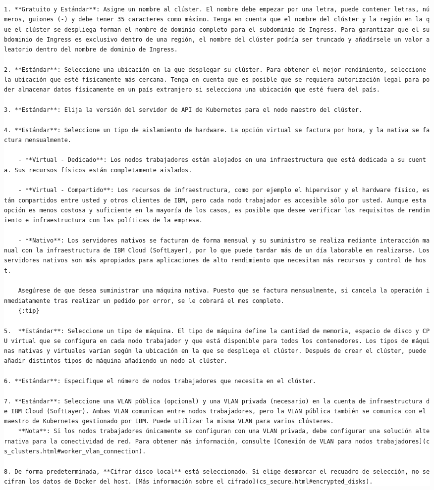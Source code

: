    1. **Gratuito y Estándar**: Asigne un nombre al clúster. El nombre debe empezar por una letra, puede contener letras, números, guiones (-) y debe tener 35 caracteres como máximo. Tenga en cuenta que el nombre del clúster y la región en la que el clúster se despliega forman el nombre de dominio completo para el subdominio de Ingress. Para garantizar que el subdominio de Ingress es exclusivo dentro de una región, el nombre del clúster podría ser truncado y añadírsele un valor aleatorio dentro del nombre de dominio de Ingress. 

    2. **Estándar**: Seleccione una ubicación en la que desplegar su clúster. Para obtener el mejor rendimiento, seleccione la ubicación que esté físicamente más cercana. Tenga en cuenta que es posible que se requiera autorización legal para poder almacenar datos físicamente en un país extranjero si selecciona una ubicación que esté fuera del país.

    3. **Estándar**: Elija la versión del servidor de API de Kubernetes para el nodo maestro del clúster. 

    4. **Estándar**: Seleccione un tipo de aislamiento de hardware. La opción virtual se factura por hora, y la nativa se factura mensualmente.

        - **Virtual - Dedicado**: Los nodos trabajadores están alojados en una infraestructura que está dedicada a su cuenta. Sus recursos físicos están completamente aislados.

        - **Virtual - Compartido**: Los recursos de infraestructura, como por ejemplo el hipervisor y el hardware físico, están compartidos entre usted y otros clientes de IBM, pero cada nodo trabajador es accesible sólo por usted. Aunque esta opción es menos costosa y suficiente en la mayoría de los casos, es posible que desee verificar los requisitos de rendimiento e infraestructura con las políticas de la empresa.

        - **Nativo**: Los servidores nativos se facturan de forma mensual y su suministro se realiza mediante interacción manual con la infraestructura de IBM Cloud (SoftLayer), por lo que puede tardar más de un día laborable en realizarse. Los servidores nativos son más apropiados para aplicaciones de alto rendimiento que necesitan más recursos y control de host. 

        Asegúrese de que desea suministrar una máquina nativa. Puesto que se factura mensualmente, si cancela la operación inmediatamente tras realizar un pedido por error, se le cobrará el mes completo.
        {:tip}

    5.  **Estándar**: Seleccione un tipo de máquina. El tipo de máquina define la cantidad de memoria, espacio de disco y CPU virtual que se configura en cada nodo trabajador y que está disponible para todos los contenedores. Los tipos de máquinas nativas y virtuales varían según la ubicación en la que se despliega el clúster. Después de crear el clúster, puede añadir distintos tipos de máquina añadiendo un nodo al clúster.

    6. **Estándar**: Especifique el número de nodos trabajadores que necesita en el clúster. 

    7. **Estándar**: Seleccione una VLAN pública (opcional) y una VLAN privada (necesario) en la cuenta de infraestructura de IBM Cloud (SoftLayer). Ambas VLAN comunican entre nodos trabajadores, pero la VLAN pública también se comunica con el maestro de Kubernetes gestionado por IBM. Puede utilizar la misma VLAN para varios clústeres.
        **Nota**: Si los nodos trabajadores únicamente se configuran con una VLAN privada, debe configurar una solución alternativa para la conectividad de red. Para obtener más información, consulte [Conexión de VLAN para nodos trabajadores](cs_clusters.html#worker_vlan_connection). 

    8. De forma predeterminada, **Cifrar disco local** está seleccionado. Si elige desmarcar el recuadro de selección, no se cifran los datos de Docker del host. [Más información sobre el cifrado](cs_secure.html#encrypted_disks).
